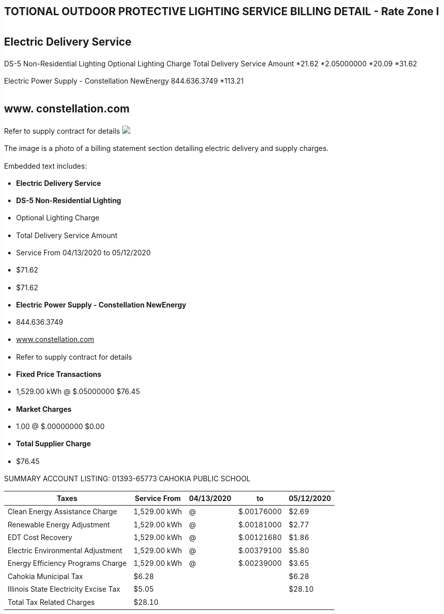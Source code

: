 ## TOTIONAL OUTDOOR PROTECTIVE LIGHTING SERVICE BILLING DETAIL - Rate Zone I

## Electric Delivery Service

DS-5 Non-Residential Lighting
Optional Lighting Charge
Total Delivery Service Amount
*21.62
*2.05000000
*20.09
*31.62

Electric Power Supply - Constellation NewEnergy
844.636.3749
*113.21

## www. constellation.com

Refer to supply contract for details
![](images/img-9.jpeg)

The image is a photo of a billing statement section detailing electric delivery and supply charges. 

Embedded text includes:

- **Electric Delivery Service**
- **DS-5 Non-Residential Lighting**
- Optional Lighting Charge
- Total Delivery Service Amount
- Service From 04/13/2020 to 05/12/2020
- $71.62
- $71.62

- **Electric Power Supply - Constellation NewEnergy**
- 844.636.3749
- www.constellation.com
- Refer to supply contract for details

- **Fixed Price Transactions**
- 1,529.00 kWh @ $.05000000 $76.45
- **Market Charges**
- 1.00 @ $.00000000 $0.00
- **Total Supplier Charge**
- $76.45

SUMMARY ACCOUNT LISTING: 01393-65773 CAHOKIA PUBLIC SCHOOL

| Taxes | Service From | 04/13/2020 | to | 05/12/2020 |
|----------------------------|---------|---------|---------|---------|
| Clean Energy Assistance Charge | 1,529.00 kWh | @ | $.00176000 | $2.69 |
| Renewable Energy Adjustment | 1,529.00 kWh | @ | $.00181000 | $2.77 |
| EDT Cost Recovery | 1,529.00 kWh | @ | $.00121680 | $1.86 |
| Electric Environmental Adjustment | 1,529.00 kWh | @ | $.00379100 | $5.80 |
| Energy Efficiency Programs Charge | 1,529.00 kWh | @ | $.00239000 | $3.65 |
| Cahokia Municipal Tax | $6.28 |  |  | $6.28 |
| Illinois State Electricity Excise Tax | $5.05 |  |  | $28.10 |
| Total Tax Related Charges | $28.10 |  |  | |

